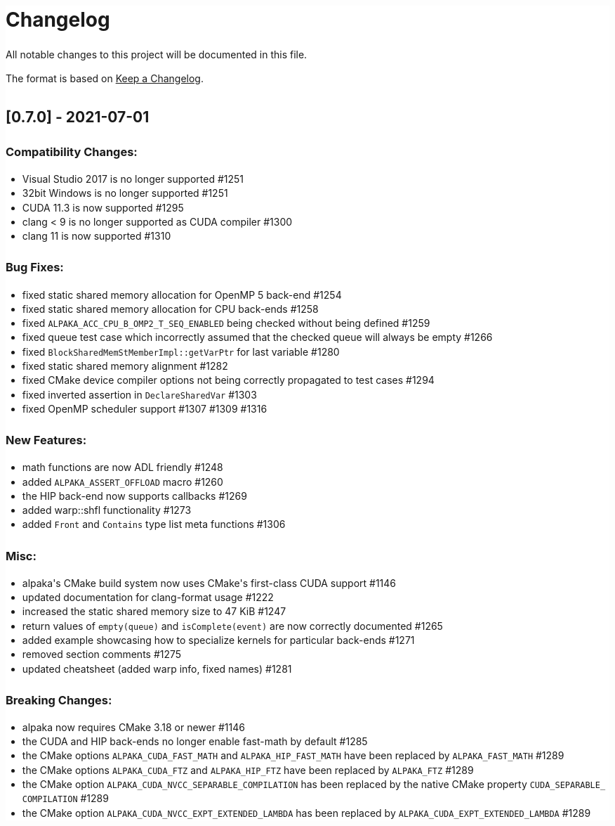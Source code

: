# Changelog
All notable changes to this project will be documented in this file.

The format is based on [Keep a Changelog](https://keepachangelog.com/en/1.0.0/).

## [0.7.0] - 2021-07-01

### Compatibility Changes:
- Visual Studio 2017 is no longer supported #1251
- 32bit Windows is no longer supported #1251
- CUDA 11.3 is now supported #1295
- clang < 9 is no longer supported as CUDA compiler #1300
- clang 11 is now supported #1310

### Bug Fixes:
- fixed static shared memory allocation for OpenMP 5 back-end #1254
- fixed static shared memory allocation for CPU back-ends #1258
- fixed `ALPAKA_ACC_CPU_B_OMP2_T_SEQ_ENABLED` being checked without being defined #1259
- fixed queue test case which incorrectly assumed that the checked queue will always be empty #1266
- fixed `BlockSharedMemStMemberImpl::getVarPtr` for last variable #1280
- fixed static shared memory alignment #1282
- fixed CMake device compiler options not being correctly propagated to test cases #1294
- fixed inverted assertion in `DeclareSharedVar` #1303
- fixed OpenMP scheduler support #1307 #1309 #1316

### New Features:
- math functions are now ADL friendly #1248
- added `ALPAKA_ASSERT_OFFLOAD` macro #1260
- the HIP back-end now supports callbacks #1269
- added warp::shfl functionality #1273
- added `Front` and `Contains` type list meta functions #1306

### Misc:
- alpaka's CMake build system now uses CMake's first-class CUDA support #1146
- updated documentation for clang-format usage #1222
- increased the static shared memory size to 47 KiB #1247
- return values of `empty(queue)` and `isComplete(event)` are now correctly documented #1265
- added example showcasing how to specialize kernels for particular back-ends #1271
- removed section comments #1275
- updated cheatsheet (added warp info, fixed names) #1281

### Breaking Changes:
- alpaka now requires CMake 3.18 or newer #1146
- the CUDA and HIP back-ends no longer enable fast-math by default #1285
- the CMake options `ALPAKA_CUDA_FAST_MATH` and `ALPAKA_HIP_FAST_MATH` have been replaced by `ALPAKA_FAST_MATH` #1289
- the CMake options `ALPAKA_CUDA_FTZ` and `ALPAKA_HIP_FTZ` have been replaced by `ALPAKA_FTZ` #1289
- the CMake option `ALPAKA_CUDA_NVCC_SEPARABLE_COMPILATION` has been replaced by the native CMake property `CUDA_SEPARABLE_COMPILATION` #1289
- the CMake option `ALPAKA_CUDA_NVCC_EXPT_EXTENDED_LAMBDA` has been replaced by `ALPAKA_CUDA_EXPT_EXTENDED_LAMBDA` #1289
